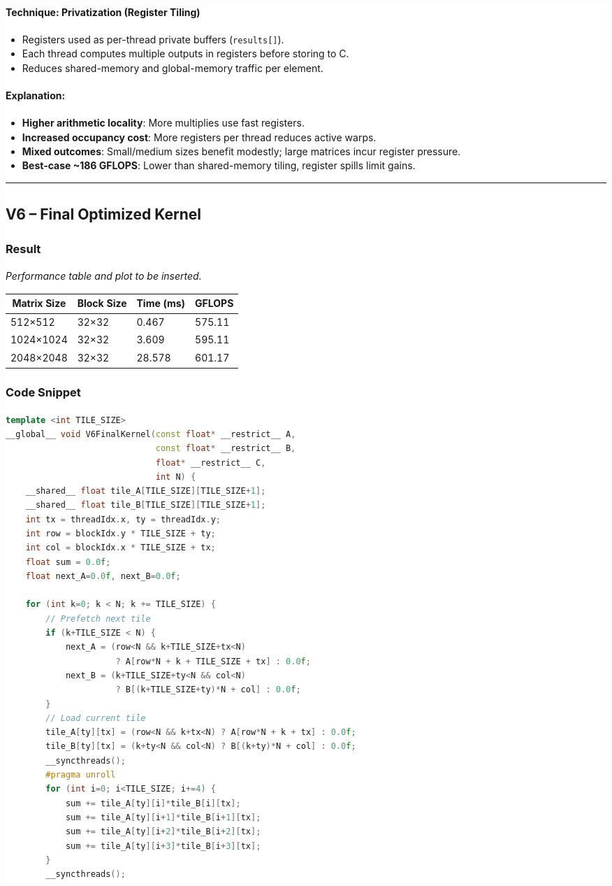 #### Technique: Privatization (Register Tiling)

* Registers used as per-thread private buffers (`results[]`).
* Each thread computes multiple outputs in registers before storing to C.
* Reduces shared-memory and global-memory traffic per element.

#### Explanation:

* **Higher arithmetic locality**: More multiplies use fast registers.
* **Increased occupancy cost**: More registers per thread reduces active warps.
* **Mixed outcomes**: Small/medium sizes benefit modestly; large matrices incur register pressure.
* **Best-case \~186 GFLOPS**: Lower than shared-memory tiling, register spills limit gains.

---

## V6 – Final Optimized Kernel

### Result

*Performance table and plot to be inserted.*

| Matrix Size | Block Size | Time (ms) | GFLOPS |
| ----------- | ---------- | --------- | ------ |
| 512×512     | 32×32      | 0.467     | 575.11 |
| 1024×1024   | 32×32      | 3.609     | 595.11 |
| 2048×2048   | 32×32      | 28.578    | 601.17 |

### Code Snippet

```cpp
template <int TILE_SIZE>
__global__ void V6FinalKernel(const float* __restrict__ A,
                              const float* __restrict__ B,
                              float* __restrict__ C,
                              int N) {
    __shared__ float tile_A[TILE_SIZE][TILE_SIZE+1];
    __shared__ float tile_B[TILE_SIZE][TILE_SIZE+1];
    int tx = threadIdx.x, ty = threadIdx.y;
    int row = blockIdx.y * TILE_SIZE + ty;
    int col = blockIdx.x * TILE_SIZE + tx;
    float sum = 0.0f;
    float next_A=0.0f, next_B=0.0f;

    for (int k=0; k < N; k += TILE_SIZE) {
        // Prefetch next tile
        if (k+TILE_SIZE < N) {
            next_A = (row<N && k+TILE_SIZE+tx<N)
                      ? A[row*N + k + TILE_SIZE + tx] : 0.0f;
            next_B = (k+TILE_SIZE+ty<N && col<N)
                      ? B[(k+TILE_SIZE+ty)*N + col] : 0.0f;
        }
        // Load current tile
        tile_A[ty][tx] = (row<N && k+tx<N) ? A[row*N + k + tx] : 0.0f;
        tile_B[ty][tx] = (k+ty<N && col<N) ? B[(k+ty)*N + col] : 0.0f;
        __syncthreads();
        #pragma unroll
        for (int i=0; i<TILE_SIZE; i+=4) {
            sum += tile_A[ty][i]*tile_B[i][tx];
            sum += tile_A[ty][i+1]*tile_B[i+1][tx];
            sum += tile_A[ty][i+2]*tile_B[i+2][tx];
            sum += tile_A[ty][i+3]*tile_B[i+3][tx];
        }
        __syncthreads();
```
